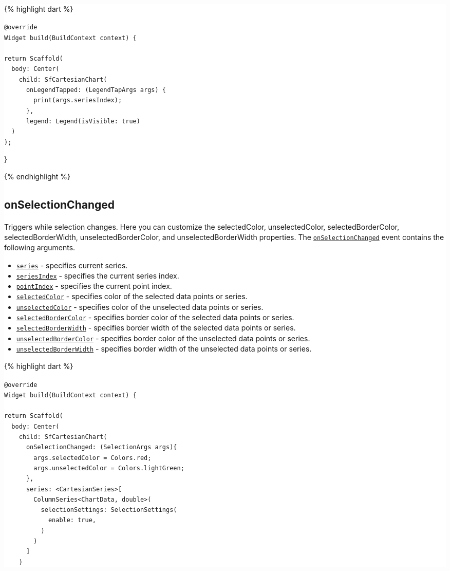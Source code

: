 
{% highlight dart %}

    @override
    Widget build(BuildContext context) {
    
    return Scaffold(
      body: Center(
        child: SfCartesianChart(
          onLegendTapped: (LegendTapArgs args) {
            print(args.seriesIndex);
          },
          legend: Legend(isVisible: true)
      )
    );
  }

{% endhighlight %}

## onSelectionChanged

Triggers while selection changes. Here you can customize the selectedColor, unselectedColor, selectedBorderColor, selectedBorderWidth, unselectedBorderColor, and unselectedBorderWidth properties. The [`onSelectionChanged`](https://pub.dev/documentation/syncfusion_flutter_charts/latest/charts/SfCartesianChart/onSelectionChanged.html) event contains the following arguments.

* [`series`](https://pub.dev/documentation/syncfusion_flutter_charts/latest/charts/SelectionArgs/series.html) - specifies current series.
* [`seriesIndex`](https://pub.dev/documentation/syncfusion_flutter_charts/latest/charts/SelectionArgs/seriesIndex.html) - specifies the current series index.
* [`pointIndex`](https://pub.dev/documentation/syncfusion_flutter_charts/latest/charts/SelectionArgs/pointIndex.html) - specifies the current point index.
* [`selectedColor`](https://pub.dev/documentation/syncfusion_flutter_charts/latest/charts/SelectionArgs/selectedColor.html) - specifies color of the selected data points or series.
* [`unselectedColor`](https://pub.dev/documentation/syncfusion_flutter_charts/latest/charts/SelectionArgs/unselectedColor.html) - specifies color of the unselected data points or series.
* [`selectedBorderColor`](https://pub.dev/documentation/syncfusion_flutter_charts/latest/charts/SelectionArgs/selectedBorderColor.html) - specifies border color of the selected data points or series.
* [`selectedBorderWidth`](https://pub.dev/documentation/syncfusion_flutter_charts/latest/charts/SelectionArgs/selectedBorderWidth.html) - specifies border width of the selected data points or series.
* [`unselectedBorderColor`](https://pub.dev/documentation/syncfusion_flutter_charts/latest/charts/SelectionArgs/unselectedBorderColor.html) - specifies border color of the unselected data points or series.
* [`unselectedBorderWidth`](https://pub.dev/documentation/syncfusion_flutter_charts/latest/charts/SelectionArgs/unselectedBorderWidth.html) - specifies border width of the unselected data points or series.

{% highlight dart %}

    @override
    Widget build(BuildContext context) {
    
    return Scaffold(
      body: Center(
        child: SfCartesianChart(
          onSelectionChanged: (SelectionArgs args){
            args.selectedColor = Colors.red;
            args.unselectedColor = Colors.lightGreen;
          },
          series: <CartesianSeries>[
            ColumnSeries<ChartData, double>(
              selectionSettings: SelectionSettings(
                enable: true,
              )
            )
          ]
        )